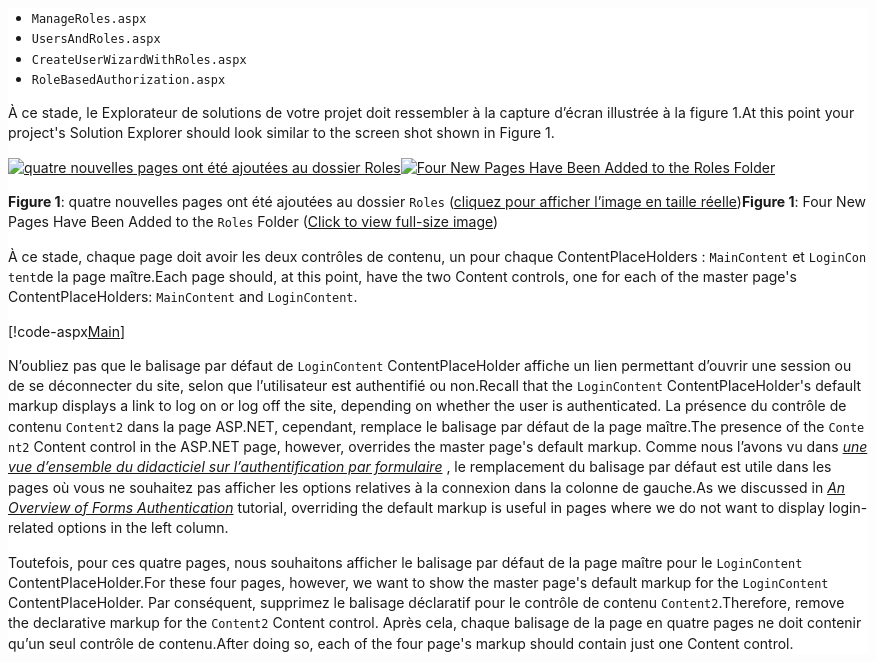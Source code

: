 - `ManageRoles.aspx`
- `UsersAndRoles.aspx`
- `CreateUserWizardWithRoles.aspx`
- `RoleBasedAuthorization.aspx`

<span data-ttu-id="b567e-136">À ce stade, le Explorateur de solutions de votre projet doit ressembler à la capture d’écran illustrée à la figure 1.</span><span class="sxs-lookup"><span data-stu-id="b567e-136">At this point your project's Solution Explorer should look similar to the screen shot shown in Figure 1.</span></span>

<span data-ttu-id="b567e-137">[![quatre nouvelles pages ont été ajoutées au dossier Roles](creating-and-managing-roles-vb/_static/image2.png)](creating-and-managing-roles-vb/_static/image1.png)</span><span class="sxs-lookup"><span data-stu-id="b567e-137">[![Four New Pages Have Been Added to the Roles Folder](creating-and-managing-roles-vb/_static/image2.png)](creating-and-managing-roles-vb/_static/image1.png)</span></span>

<span data-ttu-id="b567e-138">**Figure 1**: quatre nouvelles pages ont été ajoutées au dossier `Roles` ([cliquez pour afficher l’image en taille réelle](creating-and-managing-roles-vb/_static/image3.png))</span><span class="sxs-lookup"><span data-stu-id="b567e-138">**Figure 1**: Four New Pages Have Been Added to the `Roles` Folder  ([Click to view full-size image](creating-and-managing-roles-vb/_static/image3.png))</span></span>

<span data-ttu-id="b567e-139">À ce stade, chaque page doit avoir les deux contrôles de contenu, un pour chaque ContentPlaceHolders : `MainContent` et `LoginContent`de la page maître.</span><span class="sxs-lookup"><span data-stu-id="b567e-139">Each page should, at this point, have the two Content controls, one for each of the master page's ContentPlaceHolders: `MainContent` and `LoginContent`.</span></span>

[!code-aspx[Main](creating-and-managing-roles-vb/samples/sample1.aspx)]

<span data-ttu-id="b567e-140">N’oubliez pas que le balisage par défaut de `LoginContent` ContentPlaceHolder affiche un lien permettant d’ouvrir une session ou de se déconnecter du site, selon que l’utilisateur est authentifié ou non.</span><span class="sxs-lookup"><span data-stu-id="b567e-140">Recall that the `LoginContent` ContentPlaceHolder's default markup displays a link to log on or log off the site, depending on whether the user is authenticated.</span></span> <span data-ttu-id="b567e-141">La présence du contrôle de contenu `Content2` dans la page ASP.NET, cependant, remplace le balisage par défaut de la page maître.</span><span class="sxs-lookup"><span data-stu-id="b567e-141">The presence of the `Content2` Content control in the ASP.NET page, however, overrides the master page's default markup.</span></span> <span data-ttu-id="b567e-142">Comme nous l’avons <a id="_msoanchor_4"> </a>vu dans [*une vue d’ensemble du didacticiel sur l’authentification par formulaire*](../introduction/an-overview-of-forms-authentication-vb.md) , le remplacement du balisage par défaut est utile dans les pages où vous ne souhaitez pas afficher les options relatives à la connexion dans la colonne de gauche.</span><span class="sxs-lookup"><span data-stu-id="b567e-142">As we discussed in <a id="_msoanchor_4"></a>[*An Overview of Forms Authentication*](../introduction/an-overview-of-forms-authentication-vb.md) tutorial, overriding the default markup is useful in pages where we do not want to display login-related options in the left column.</span></span>

<span data-ttu-id="b567e-143">Toutefois, pour ces quatre pages, nous souhaitons afficher le balisage par défaut de la page maître pour le `LoginContent` ContentPlaceHolder.</span><span class="sxs-lookup"><span data-stu-id="b567e-143">For these four pages, however, we want to show the master page's default markup for the `LoginContent` ContentPlaceHolder.</span></span> <span data-ttu-id="b567e-144">Par conséquent, supprimez le balisage déclaratif pour le contrôle de contenu `Content2`.</span><span class="sxs-lookup"><span data-stu-id="b567e-144">Therefore, remove the declarative markup for the `Content2` Content control.</span></span> <span data-ttu-id="b567e-145">Après cela, chaque balisage de la page en quatre pages ne doit contenir qu’un seul contrôle de contenu.</span><span class="sxs-lookup"><span data-stu-id="b567e-145">After doing so, each of the four page's markup should contain just one Content control.</span></span>
